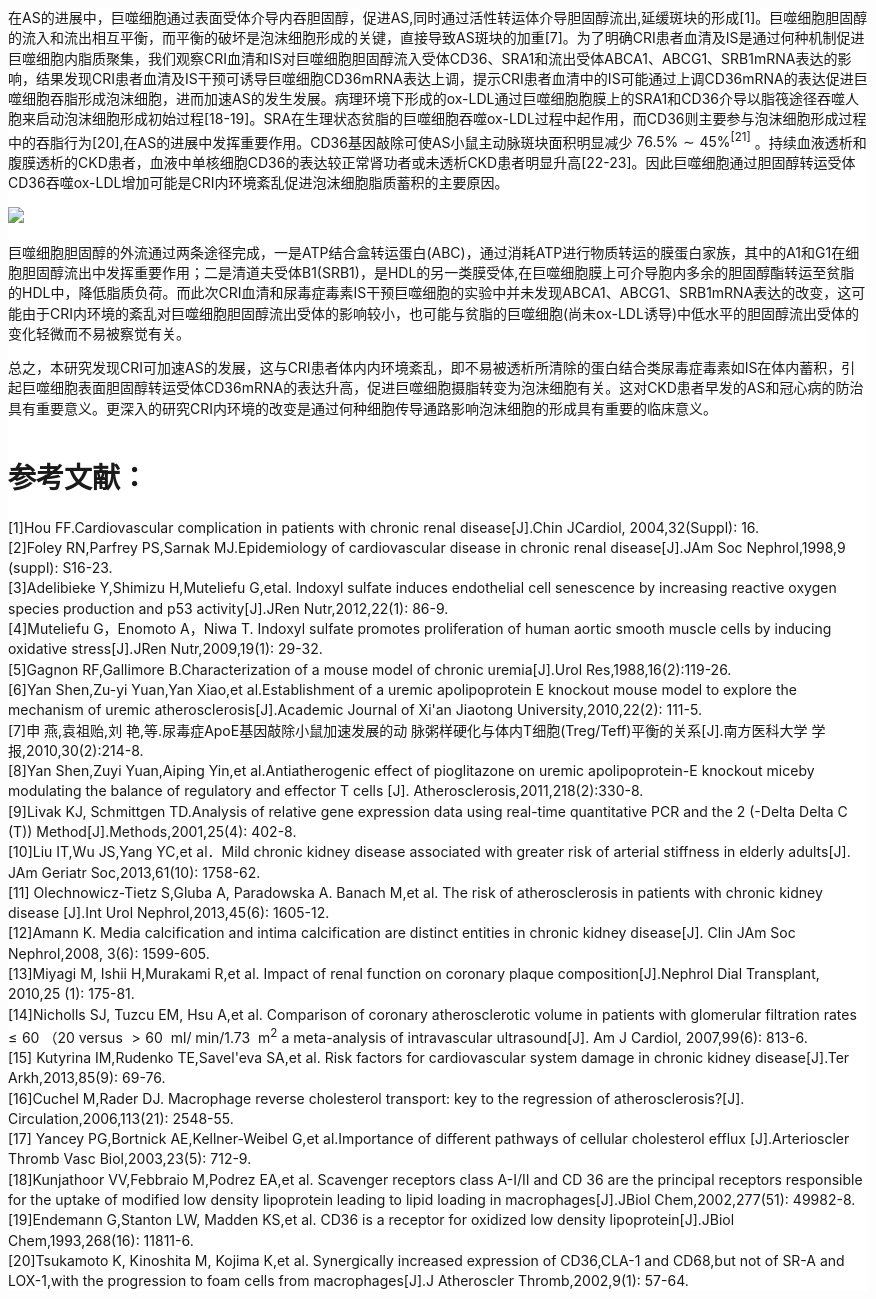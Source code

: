在AS的进展中，巨噬细胞通过表面受体介导内吞胆固醇，促进AS,同时通过活性转运体介导胆固醇流出,延缓斑块的形成[1]。巨噬细胞胆固醇的流入和流出相互平衡，而平衡的破坏是泡沫细胞形成的关键，直接导致AS斑块的加重[7]。为了明确CRI患者血清及IS是通过何种机制促进巨噬细胞内脂质聚集，我们观察CRI血清和IS对巨噬细胞胆固醇流入受体CD36、SRA1和流出受体ABCA1、ABCG1、SRB1mRNA表达的影响，结果发现CRI患者血清及IS干预可诱导巨噬细胞CD36mRNA表达上调，提示CRI患者血清中的IS可能通过上调CD36mRNA的表达促进巨噬细胞吞脂形成泡沫细胞，进而加速AS的发生发展。病理环境下形成的ox-LDL通过巨噬细胞胞膜上的SRA1和CD36介导以脂筏途径吞噬人胞来启动泡沫细胞形成初始过程[18-19]。SRA在生理状态贫脂的巨噬细胞吞噬ox-LDL过程中起作用，而CD36则主要参与泡沫细胞形成过程中的吞脂行为[20],在AS的进展中发挥重要作用。CD36基因敲除可使AS小鼠主动脉斑块面积明显减少 $7 6 . 5 \% { \sim } 4 5 \% ^ { [ 2 1 ] }$ 。持续血液透析和腹膜透析的CKD患者，血液中单核细胞CD36的表达较正常肾功者或未透析CKD患者明显升高[22-23]。因此巨噬细胞通过胆固醇转运受体CD36吞噬ox-LDL增加可能是CRI内环境紊乱促进泡沫细胞脂质蓄积的主要原因。

![](images/bf46d6d3b9fa9c6308a57e8ed674058f2695542b856b31ac74d02606319096cb.jpg)

巨噬细胞胆固醇的外流通过两条途径完成，一是ATP结合盒转运蛋白(ABC)，通过消耗ATP进行物质转运的膜蛋白家族，其中的A1和G1在细胞胆固醇流出中发挥重要作用；二是清道夫受体B1(SRB1)，是HDL的另一类膜受体,在巨噬细胞膜上可介导胞内多余的胆固醇酯转运至贫脂的HDL中，降低脂质负荷。而此次CRI血清和尿毒症毒素IS干预巨噬细胞的实验中并未发现ABCA1、ABCG1、SRB1mRNA表达的改变，这可能由于CRI内环境的紊乱对巨噬细胞胆固醇流出受体的影响较小，也可能与贫脂的巨噬细胞(尚未ox-LDL诱导)中低水平的胆固醇流出受体的变化轻微而不易被察觉有关。

总之，本研究发现CRI可加速AS的发展，这与CRI患者体内内环境紊乱，即不易被透析所清除的蛋白结合类尿毒症毒素如IS在体内蓄积，引起巨噬细胞表面胆固醇转运受体CD36mRNA的表达升高，促进巨噬细胞摄脂转变为泡沫细胞有关。这对CKD患者早发的AS和冠心病的防治具有重要意义。更深入的研究CRI内环境的改变是通过何种细胞传导通路影响泡沫细胞的形成具有重要的临床意义。

# 参考文献：

[1]Hou FF.Cardiovascular complication in patients with chronic renal disease[J].Chin JCardiol, 2004,32(Suppl): 16.   
[2]Foley RN,Parfrey PS,Sarnak MJ.Epidemiology of cardiovascular disease in chronic renal disease[J].JAm Soc Nephrol,1998,9 (suppl): S16-23.   
[3]Adelibieke Y,Shimizu H,Muteliefu G,etal. Indoxyl sulfate induces endothelial cell senescence by increasing reactive oxygen species production and p53 activity[J].JRen Nutr,2012,22(1): 86-9.   
[4]Muteliefu G，Enomoto A，Niwa T. Indoxyl sulfate promotes proliferation of human aortic smooth muscle cells by inducing oxidative stress[J].JRen Nutr,2009,19(1): 29-32.   
[5]Gagnon RF,Gallimore B.Characterization of a mouse model of chronic uremia[J].Urol Res,1988,16(2):119-26.   
[6]Yan Shen,Zu-yi Yuan,Yan Xiao,et al.Establishment of a uremic apolipoprotein E knockout mouse model to explore the mechanism of uremic atherosclerosis[J].Academic Journal of Xi'an Jiaotong University,2010,22(2): 111-5.   
[7]申 燕,袁祖贻,刘 艳,等.尿毒症ApoE基因敲除小鼠加速发展的动 脉粥样硬化与体内T细胞(Treg/Teff)平衡的关系[J].南方医科大学 学报,2010,30(2):214-8.   
[8]Yan Shen,Zuyi Yuan,Aiping Yin,et al.Antiatherogenic effect of pioglitazone on uremic apolipoprotein-E knockout miceby modulating the balance of regulatory and effector T cells [J]. Atherosclerosis,2011,218(2):330-8.   
[9]Livak KJ, Schmittgen TD.Analysis of relative gene expression data using real-time quantitative PCR and the 2 (-Delta Delta C (T)) Method[J].Methods,2001,25(4): 402-8.   
[10]Liu IT,Wu JS,Yang YC,et al．Mild chronic kidney disease associated with greater risk of arterial stiffness in elderly adults[J]. JAm Geriatr Soc,2013,61(10): 1758-62.   
[11] Olechnowicz-Tietz S,Gluba A, Paradowska A. Banach M,et al. The risk of atherosclerosis in patients with chronic kidney disease [J].Int Urol Nephrol,2013,45(6): 1605-12.   
[12]Amann K. Media calcification and intima calcification are distinct entities in chronic kidney disease[J]. Clin JAm Soc Nephrol,2008, 3(6): 1599-605.   
[13]Miyagi M, Ishii H,Murakami R,et al. Impact of renal function on coronary plaque composition[J].Nephrol Dial Transplant, 2010,25 (1): 175-81.   
[14]Nicholls SJ, Tuzcu EM, Hsu A,et al. Comparison of coronary atherosclerotic volume in patients with glomerular filtration rates $\leqslant 6 0$ （20 versus $> 6 0 ~ \mathrm { \ m l / \ m i n / 1 . 7 3 ~ \mathrm { \ m } ^ { 2 } }$ a meta-analysis of intravascular ultrasound[J]. Am J Cardiol, 2007,99(6): 813-6.   
[15] Kutyrina IM,Rudenko TE,Savel'eva SA,et al. Risk factors for cardiovascular system damage in chronic kidney disease[J].Ter Arkh,2013,85(9): 69-76.   
[16]Cuchel M,Rader DJ. Macrophage reverse cholesterol transport: key to the regression of atherosclerosis?[J]. Circulation,2006,113(21): 2548-55.   
[17] Yancey PG,Bortnick AE,Kellner-Weibel G,et al.Importance of different pathways of cellular cholesterol efflux [J].Arterioscler Thromb Vasc Biol,2003,23(5): 712-9.   
[18]Kunjathoor VV,Febbraio M,Podrez EA,et al. Scavenger receptors class A-I/II and CD 36 are the principal receptors responsible for the uptake of modified low density lipoprotein leading to lipid loading in macrophages[J].JBiol Chem,2002,277(51): 49982-8.   
[19]Endemann G,Stanton LW, Madden KS,et al. CD36 is a receptor for oxidized low density lipoprotein[J].JBiol Chem,1993,268(16): 11811-6.   
[20]Tsukamoto K, Kinoshita M, Kojima K,et al. Synergically increased expression of CD36,CLA-1 and CD68,but not of SR-A and LOX-1,with the progression to foam cells from macrophages[J].J Atheroscler Thromb,2002,9(1): 57-64.   